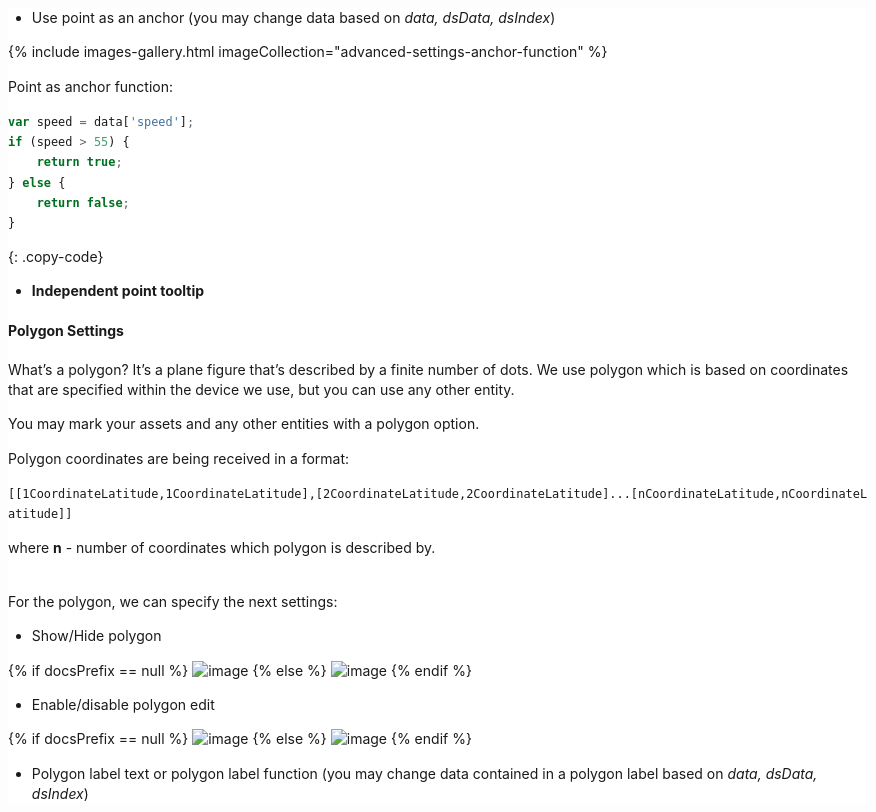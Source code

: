 * Use point as an anchor (you may change data based on *data, dsData, dsIndex*)

{% include images-gallery.html imageCollection="advanced-settings-anchor-function" %}

Point as anchor function:
```javascript
var speed = data['speed'];
if (speed > 55) {
    return true;
} else {
    return false;
}
```
{: .copy-code}

* **Independent point tooltip**


#### Polygon Settings

What’s a polygon? It’s a plane figure that’s described by a finite number of dots. We use polygon which is based on coordinates that are specified within the device we use, but you can use any other entity. 

You may mark your assets and any other entities with a polygon option.

Polygon coordinates are being received in a format:

```
[[1CoordinateLatitude,1CoordinateLatitude],[2CoordinateLatitude,2CoordinateLatitude]...[nCoordinateLatitude,nCoordinateLatitude]]
``` 

where **n** - number of coordinates which polygon is described by.

<br>
For the polygon, we can specify the next settings:

* Show/Hide polygon

{% if docsPrefix == null %}
![image](/images/user-guide/ui/widgets/trip-animation-widget/advanced-settings-polygon-settings-1-ce.png)
{% else %}
![image](/images/user-guide/ui/widgets/trip-animation-widget/advanced-settings-polygon-settings-1-pe.png)
{% endif %}

* Enable/disable polygon edit

{% if docsPrefix == null %}
![image](/images/user-guide/ui/widgets/trip-animation-widget/advanced-settings-polygon-settings-2-ce.png)
{% else %}
![image](/images/user-guide/ui/widgets/trip-animation-widget/advanced-settings-polygon-settings-2-pe.png)
{% endif %}

* Polygon label text or polygon label function (you may change data contained in a polygon label based on *data, dsData, dsIndex*)

